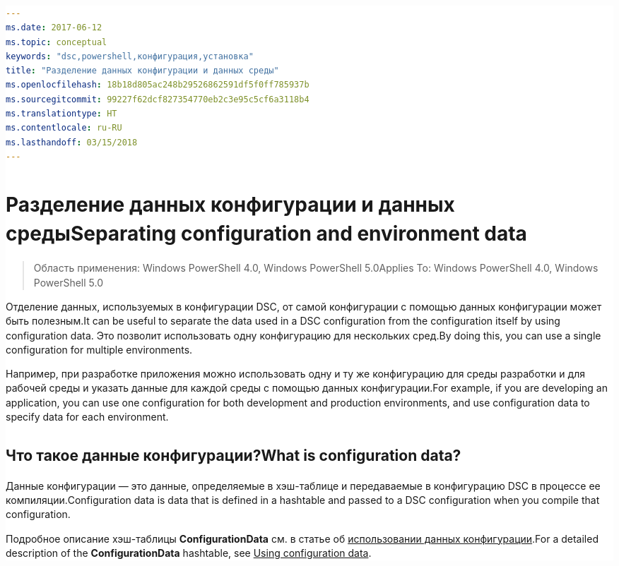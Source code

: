 ```yaml
---
ms.date: 2017-06-12
ms.topic: conceptual
keywords: "dsc,powershell,конфигурация,установка"
title: "Разделение данных конфигурации и данных среды"
ms.openlocfilehash: 18b18d805ac248b29526862591df5f0ff785937b
ms.sourcegitcommit: 99227f62dcf827354770eb2c3e95c5cf6a3118b4
ms.translationtype: HT
ms.contentlocale: ru-RU
ms.lasthandoff: 03/15/2018
---
```

# <a name="separating-configuration-and-environment-data"></a><span data-ttu-id="d25a3-103">Разделение данных конфигурации и данных среды</span><span class="sxs-lookup"><span data-stu-id="d25a3-103">Separating configuration and environment data</span></span>

><span data-ttu-id="d25a3-104">Область применения: Windows PowerShell 4.0, Windows PowerShell 5.0</span><span class="sxs-lookup"><span data-stu-id="d25a3-104">Applies To: Windows PowerShell 4.0, Windows PowerShell 5.0</span></span>

<span data-ttu-id="d25a3-105">Отделение данных, используемых в конфигурации DSC, от самой конфигурации с помощью данных конфигурации может быть полезным.</span><span class="sxs-lookup"><span data-stu-id="d25a3-105">It can be useful to separate the data used in a DSC configuration from the configuration itself by using configuration data.</span></span>
<span data-ttu-id="d25a3-106">Это позволит использовать одну конфигурацию для нескольких сред.</span><span class="sxs-lookup"><span data-stu-id="d25a3-106">By doing this, you can use a single configuration for multiple environments.</span></span>

<span data-ttu-id="d25a3-107">Например, при разработке приложения можно использовать одну и ту же конфигурацию для среды разработки и для рабочей среды и указать данные для каждой среды с помощью данных конфигурации.</span><span class="sxs-lookup"><span data-stu-id="d25a3-107">For example, if you are developing an application, you can use one configuration for both development and production environments, and use configuration data to specify data for each environment.</span></span>

## <a name="what-is-configuration-data"></a><span data-ttu-id="d25a3-108">Что такое данные конфигурации?</span><span class="sxs-lookup"><span data-stu-id="d25a3-108">What is configuration data?</span></span>

<span data-ttu-id="d25a3-109">Данные конфигурации — это данные, определяемые в хэш-таблице и передаваемые в конфигурацию DSC в процессе ее компиляции.</span><span class="sxs-lookup"><span data-stu-id="d25a3-109">Configuration data is data that is defined in a hashtable and passed to a DSC configuration when you compile that configuration.</span></span>

<span data-ttu-id="d25a3-110">Подробное описание хэш-таблицы **ConfigurationData** см. в статье об [использовании данных конфигурации](configData.md).</span><span class="sxs-lookup"><span data-stu-id="d25a3-110">For a detailed description of the **ConfigurationData** hashtable, see [Using configuration data](configData.md).</span></span>
